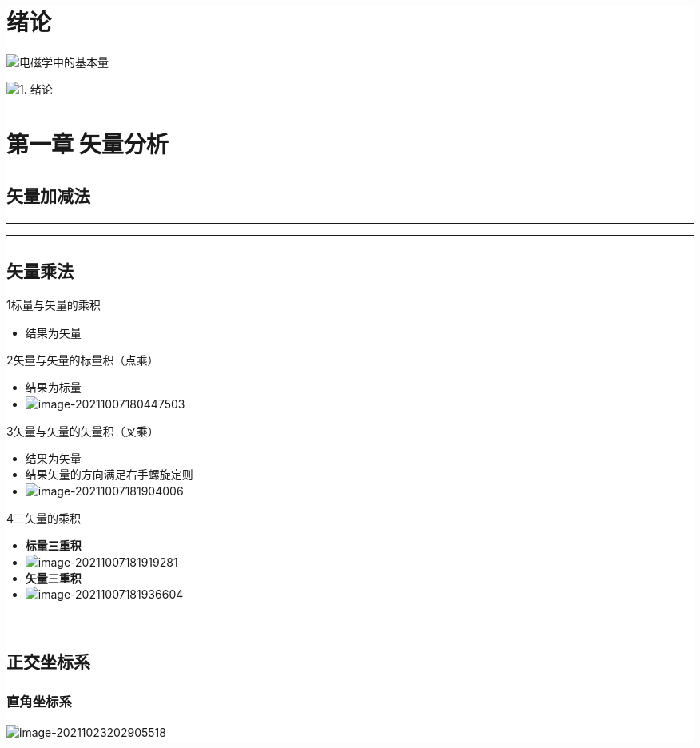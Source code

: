 # 绪论

![电磁学中的基本量](https://gitee.com/murphyhou/picgo/raw/master/EM/%E7%94%B5%E7%A3%81%E5%AD%A6%E4%B8%AD%E7%9A%84%E5%9F%BA%E6%9C%AC%E9%87%8F.png)

![1. 绪论](https://gitee.com/murphyhou/picgo/raw/master/EM/1.%20%E7%BB%AA%E8%AE%BA.png)

# 第一章 矢量分析

## 矢量加减法

---

---

## 矢量乘法

1标量与矢量的乘积

- 结果为矢量

2矢量与矢量的标量积（点乘）

- 结果为标量
- ![image-20211007180447503](https://gitee.com/murphyhou/picgo/raw/master/EM/image-20211007180447503.png)

3矢量与矢量的矢量积（叉乘）

- 结果为矢量
- 结果矢量的方向满足右手螺旋定则
- ![image-20211007181904006](https://gitee.com/murphyhou/picgo/raw/master/EM/image-20211007181904006.png)

4三矢量的乘积

- **标量三重积**
- ![image-20211007181919281](https://gitee.com/murphyhou/picgo/raw/master/EM/image-20211007181919281.png)
- **矢量三重积**
- ![image-20211007181936604](https://gitee.com/murphyhou/picgo/raw/master/EM/image-20211007181936604.png)

---

---

## 正交坐标系

### 直角坐标系

![image-20211023202905518](https://gitee.com/murphyhou/picgo/raw/master/EM/image-20211023202905518.png)
